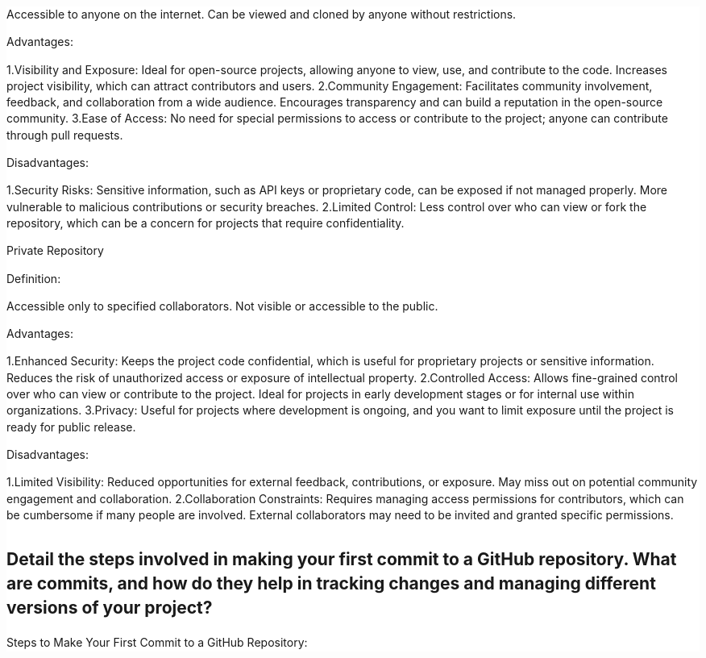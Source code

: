 Accessible to anyone on the internet.
Can be viewed and cloned by anyone without restrictions.

Advantages:

1.Visibility and Exposure:
Ideal for open-source projects, allowing anyone to view, use, and contribute to the code.
Increases project visibility, which can attract contributors and users.
2.Community Engagement:
Facilitates community involvement, feedback, and collaboration from a wide audience.
Encourages transparency and can build a reputation in the open-source community.
3.Ease of Access:
No need for special permissions to access or contribute to the project; anyone can contribute through pull requests.

Disadvantages:

1.Security Risks:
Sensitive information, such as API keys or proprietary code, can be exposed if not managed properly.
More vulnerable to malicious contributions or security breaches.
2.Limited Control:
Less control over who can view or fork the repository, which can be a concern for projects that require confidentiality.

Private Repository

Definition:

Accessible only to specified collaborators.
Not visible or accessible to the public.

Advantages:

1.Enhanced Security:
Keeps the project code confidential, which is useful for proprietary projects or sensitive information.
Reduces the risk of unauthorized access or exposure of intellectual property.
2.Controlled Access:
Allows fine-grained control over who can view or contribute to the project.
Ideal for projects in early development stages or for internal use within organizations.
3.Privacy:
Useful for projects where development is ongoing, and you want to limit exposure until the project is ready for public release.

Disadvantages:

1.Limited Visibility:
Reduced opportunities for external feedback, contributions, or exposure.
May miss out on potential community engagement and collaboration.
2.Collaboration Constraints:
Requires managing access permissions for contributors, which can be cumbersome if many people are involved.
External collaborators may need to be invited and granted specific permissions.

## Detail the steps involved in making your first commit to a GitHub repository. What are commits, and how do they help in tracking changes and managing different versions of your project?
Steps to Make Your First Commit to a GitHub Repository:
